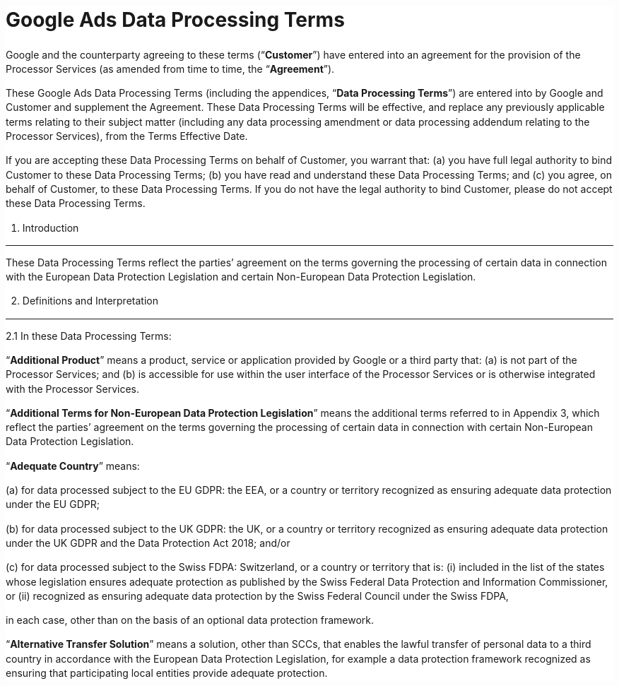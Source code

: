 Google Ads Data Processing Terms
================================

Google and the counterparty agreeing to these terms (“**Customer**”) have entered into an agreement for the provision of the Processor Services (as amended from time to time, the “**Agreement**”).

These Google Ads Data Processing Terms (including the appendices, “**Data Processing Terms**”) are entered into by Google and Customer and supplement the Agreement. These Data Processing Terms will be effective, and replace any previously applicable terms relating to their subject matter (including any data processing amendment or data processing addendum relating to the Processor Services), from the Terms Effective Date.

If you are accepting these Data Processing Terms on behalf of Customer, you warrant that: (a) you have full legal authority to bind Customer to these Data Processing Terms; (b) you have read and understand these Data Processing Terms; and (c) you agree, on behalf of Customer, to these Data Processing Terms. If you do not have the legal authority to bind Customer, please do not accept these Data Processing Terms.

1. Introduction
---------------

These Data Processing Terms reflect the parties’ agreement on the terms governing the processing of certain data in connection with the European Data Protection Legislation and certain Non-European Data Protection Legislation.

2. Definitions and Interpretation
---------------------------------

2.1 In these Data Processing Terms:

“**Additional Product**” means a product, service or application provided by Google or a third party that: (a) is not part of the Processor Services; and (b) is accessible for use within the user interface of the Processor Services or is otherwise integrated with the Processor Services.

“**Additional Terms for Non-European Data Protection Legislation**” means the additional terms referred to in Appendix 3, which reflect the parties’ agreement on the terms governing the processing of certain data in connection with certain Non-European Data Protection Legislation.

“**Adequate Country**” means:

(a) for data processed subject to the EU GDPR: the EEA, or a country or territory recognized as ensuring adequate data protection under the EU GDPR;

(b) for data processed subject to the UK GDPR: the UK, or a country or territory recognized as ensuring adequate data protection under the UK GDPR and the Data Protection Act 2018; and/or

(c) for data processed subject to the Swiss FDPA: Switzerland, or a country or territory that is: (i) included in the list of the states whose legislation ensures adequate protection as published by the Swiss Federal Data Protection and Information Commissioner, or (ii) recognized as ensuring adequate data protection by the Swiss Federal Council under the Swiss FDPA,

in each case, other than on the basis of an optional data protection framework.

“**Alternative Transfer Solution**” means a solution, other than SCCs, that enables the lawful transfer of personal data to a third country in accordance with the European Data Protection Legislation, for example a data protection framework recognized as ensuring that participating local entities provide adequate protection.
